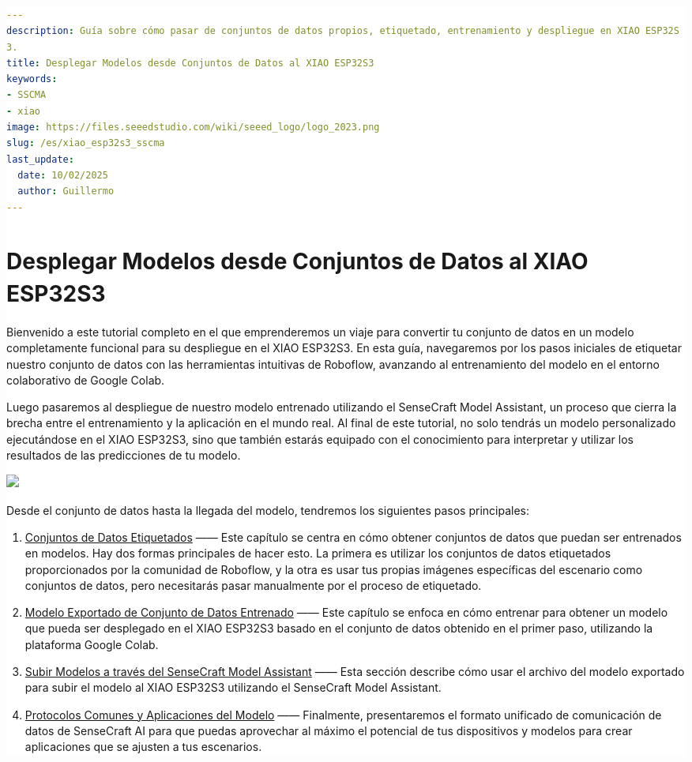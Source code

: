 ```yaml
---
description: Guía sobre cómo pasar de conjuntos de datos propios, etiquetado, entrenamiento y despliegue en XIAO ESP32S3.
title: Desplegar Modelos desde Conjuntos de Datos al XIAO ESP32S3
keywords:
- SSCMA
- xiao
image: https://files.seeedstudio.com/wiki/seeed_logo/logo_2023.png
slug: /es/xiao_esp32s3_sscma
last_update:
  date: 10/02/2025
  author: Guillermo
---
```



# Desplegar Modelos desde Conjuntos de Datos al XIAO ESP32S3

Bienvenido a este tutorial completo en el que emprenderemos un viaje para convertir tu conjunto de datos en un modelo completamente funcional para su despliegue en el XIAO ESP32S3. En esta guía, navegaremos por los pasos iniciales de etiquetar nuestro conjunto de datos con las herramientas intuitivas de Roboflow, avanzando al entrenamiento del modelo en el entorno colaborativo de Google Colab.

Luego pasaremos al despliegue de nuestro modelo entrenado utilizando el SenseCraft Model Assistant, un proceso que cierra la brecha entre el entrenamiento y la aplicación en el mundo real. Al final de este tutorial, no solo tendrás un modelo personalizado ejecutándose en el XIAO ESP32S3, sino que también estarás equipado con el conocimiento para interpretar y utilizar los resultados de las predicciones de tu modelo.

<div style={{textAlign:'center'}}><img src="https://files.seeedstudio.com/wiki/visionai_v2_train_model/0.png" style={{width:1000, height:'auto'}}/></div>


Desde el conjunto de datos hasta la llegada del modelo, tendremos los siguientes pasos principales:

1. [Conjuntos de Datos Etiquetados](#labelled-datasets) —— Este capítulo se centra en cómo obtener conjuntos de datos que puedan ser entrenados en modelos. Hay dos formas principales de hacer esto. La primera es utilizar los conjuntos de datos etiquetados proporcionados por la comunidad de Roboflow, y la otra es usar tus propias imágenes específicas del escenario como conjuntos de datos, pero necesitarás pasar manualmente por el proceso de etiquetado.

2. [Modelo Exportado de Conjunto de Datos Entrenado](#training-dataset-exported-model) —— Este capítulo se enfoca en cómo entrenar para obtener un modelo que pueda ser desplegado en el XIAO ESP32S3 basado en el conjunto de datos obtenido en el primer paso, utilizando la plataforma Google Colab.

3. [Subir Modelos a través del SenseCraft Model Assistant](#upload-models-via-sensecraft-model-assistant) —— Esta sección describe cómo usar el archivo del modelo exportado para subir el modelo al XIAO ESP32S3 utilizando el SenseCraft Model Assistant.

4. [Protocolos Comunes y Aplicaciones del Modelo](#common-protocols-and-applications-of-the-model) —— Finalmente, presentaremos el formato unificado de comunicación de datos de SenseCraft AI para que puedas aprovechar al máximo el potencial de tus dispositivos y modelos para crear aplicaciones que se ajusten a tus escenarios.
